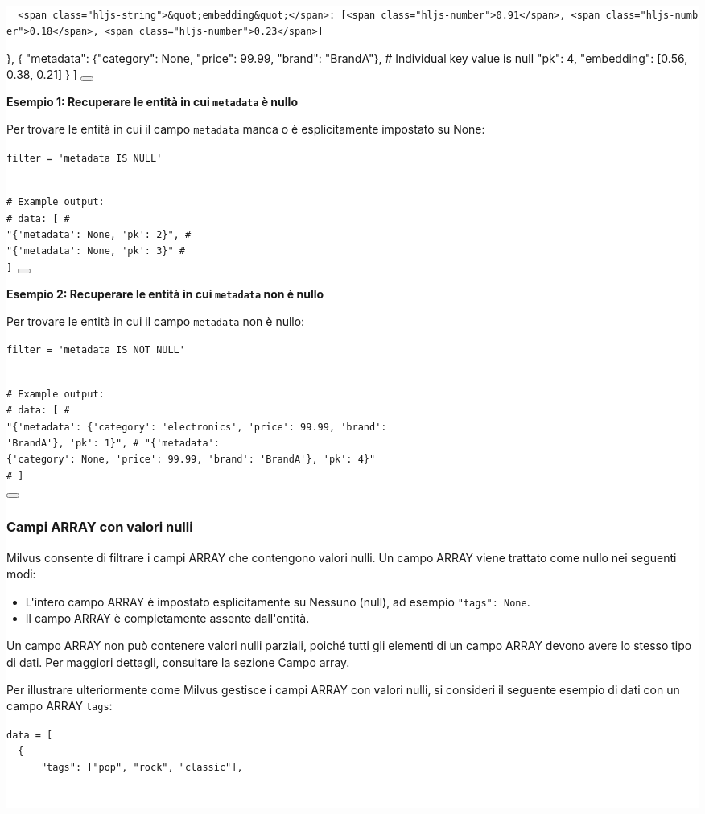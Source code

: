      <span class="hljs-string">&quot;embedding&quot;</span>: [<span class="hljs-number">0.91</span>, <span class="hljs-number">0.18</span>, <span class="hljs-number">0.23</span>]
  },
  {
      <span class="hljs-string">&quot;metadata&quot;</span>: {<span class="hljs-string">&quot;category&quot;</span>: <span class="hljs-literal">None</span>, <span class="hljs-string">&quot;price&quot;</span>: <span class="hljs-number">99.99</span>, <span class="hljs-string">&quot;brand&quot;</span>: <span class="hljs-string">&quot;BrandA&quot;</span>}, <span class="hljs-comment"># Individual key value is null</span>
      <span class="hljs-string">&quot;pk&quot;</span>: <span class="hljs-number">4</span>,
      <span class="hljs-string">&quot;embedding&quot;</span>: [<span class="hljs-number">0.56</span>, <span class="hljs-number">0.38</span>, <span class="hljs-number">0.21</span>]
  }
]
<button class="copy-code-btn"></button></code></pre>
<p><strong>Esempio 1: Recuperare le entità in cui <code translate="no">metadata</code> è nullo</strong></p>
<p>Per trovare le entità in cui il campo <code translate="no">metadata</code> manca o è esplicitamente impostato su None:</p>
<pre><code translate="no" class="language-python"><span class="hljs-built_in">filter</span> = <span class="hljs-string">&#x27;metadata IS NULL&#x27;</span>

<span class="hljs-comment"># Example output:</span>
<span class="hljs-comment"># data: [</span>
<span class="hljs-comment">#     &quot;{&#x27;metadata&#x27;: None, &#x27;pk&#x27;: 2}&quot;,</span>
<span class="hljs-comment">#     &quot;{&#x27;metadata&#x27;: None, &#x27;pk&#x27;: 3}&quot;</span>
<span class="hljs-comment"># ]</span>
<button class="copy-code-btn"></button></code></pre>
<p><strong>Esempio 2: Recuperare le entità in cui <code translate="no">metadata</code> non è nullo</strong></p>
<p>Per trovare le entità in cui il campo <code translate="no">metadata</code> non è nullo:</p>
<pre><code translate="no" class="language-python"><span class="hljs-built_in">filter</span> = <span class="hljs-string">&#x27;metadata IS NOT NULL&#x27;</span>

<span class="hljs-comment"># Example output:</span>
<span class="hljs-comment"># data: [</span>
<span class="hljs-comment">#     &quot;{&#x27;metadata&#x27;: {&#x27;category&#x27;: &#x27;electronics&#x27;, &#x27;price&#x27;: 99.99, &#x27;brand&#x27;: &#x27;BrandA&#x27;}, &#x27;pk&#x27;: 1}&quot;,</span>
<span class="hljs-comment">#     &quot;{&#x27;metadata&#x27;: {&#x27;category&#x27;: None, &#x27;price&#x27;: 99.99, &#x27;brand&#x27;: &#x27;BrandA&#x27;}, &#x27;pk&#x27;: 4}&quot;</span>
<span class="hljs-comment"># ]</span>
<button class="copy-code-btn"></button></code></pre>
<h3 id="ARRAY-Fields-with-Null-Values" class="common-anchor-header">Campi ARRAY con valori nulli</h3><p>Milvus consente di filtrare i campi ARRAY che contengono valori nulli. Un campo ARRAY viene trattato come nullo nei seguenti modi:</p>
<ul>
<li>L'intero campo ARRAY è impostato esplicitamente su Nessuno (null), ad esempio <code translate="no">&quot;tags&quot;: None</code>.</li>
<li>Il campo ARRAY è completamente assente dall'entità.</li>
</ul>
<div class="alert note">
<p>Un campo ARRAY non può contenere valori nulli parziali, poiché tutti gli elementi di un campo ARRAY devono avere lo stesso tipo di dati. Per maggiori dettagli, consultare la sezione <a href="/docs/it/array_data_type.md">Campo array</a>.</p>
</div>
<p>Per illustrare ulteriormente come Milvus gestisce i campi ARRAY con valori nulli, si consideri il seguente esempio di dati con un campo ARRAY <code translate="no">tags</code>:</p>
<pre><code translate="no" class="language-python">data = [
  {
      <span class="hljs-string">&quot;tags&quot;</span>: [<span class="hljs-string">&quot;pop&quot;</span>, <span class="hljs-string">&quot;rock&quot;</span>, <span class="hljs-string">&quot;classic&quot;</span>],